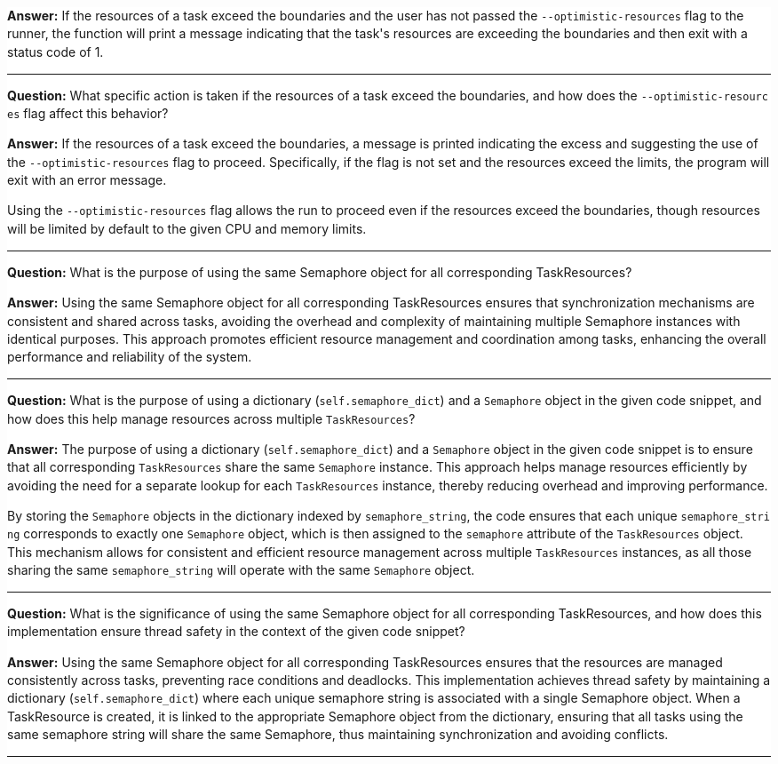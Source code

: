 **Answer:** If the resources of a task exceed the boundaries and the user has not passed the `--optimistic-resources` flag to the runner, the function will print a message indicating that the task's resources are exceeding the boundaries and then exit with a status code of 1.

---

**Question:** What specific action is taken if the resources of a task exceed the boundaries, and how does the `--optimistic-resources` flag affect this behavior?

**Answer:** If the resources of a task exceed the boundaries, a message is printed indicating the excess and suggesting the use of the `--optimistic-resources` flag to proceed. Specifically, if the flag is not set and the resources exceed the limits, the program will exit with an error message.

Using the `--optimistic-resources` flag allows the run to proceed even if the resources exceed the boundaries, though resources will be limited by default to the given CPU and memory limits.

---

**Question:** What is the purpose of using the same Semaphore object for all corresponding TaskResources?

**Answer:** Using the same Semaphore object for all corresponding TaskResources ensures that synchronization mechanisms are consistent and shared across tasks, avoiding the overhead and complexity of maintaining multiple Semaphore instances with identical purposes. This approach promotes efficient resource management and coordination among tasks, enhancing the overall performance and reliability of the system.

---

**Question:** What is the purpose of using a dictionary (`self.semaphore_dict`) and a `Semaphore` object in the given code snippet, and how does this help manage resources across multiple `TaskResources`?

**Answer:** The purpose of using a dictionary (`self.semaphore_dict`) and a `Semaphore` object in the given code snippet is to ensure that all corresponding `TaskResources` share the same `Semaphore` instance. This approach helps manage resources efficiently by avoiding the need for a separate lookup for each `TaskResources` instance, thereby reducing overhead and improving performance.

By storing the `Semaphore` objects in the dictionary indexed by `semaphore_string`, the code ensures that each unique `semaphore_string` corresponds to exactly one `Semaphore` object, which is then assigned to the `semaphore` attribute of the `TaskResources` object. This mechanism allows for consistent and efficient resource management across multiple `TaskResources` instances, as all those sharing the same `semaphore_string` will operate with the same `Semaphore` object.

---

**Question:** What is the significance of using the same Semaphore object for all corresponding TaskResources, and how does this implementation ensure thread safety in the context of the given code snippet?

**Answer:** Using the same Semaphore object for all corresponding TaskResources ensures that the resources are managed consistently across tasks, preventing race conditions and deadlocks. This implementation achieves thread safety by maintaining a dictionary (`self.semaphore_dict`) where each unique semaphore string is associated with a single Semaphore object. When a TaskResource is created, it is linked to the appropriate Semaphore object from the dictionary, ensuring that all tasks using the same semaphore string will share the same Semaphore, thus maintaining synchronization and avoiding conflicts.

---